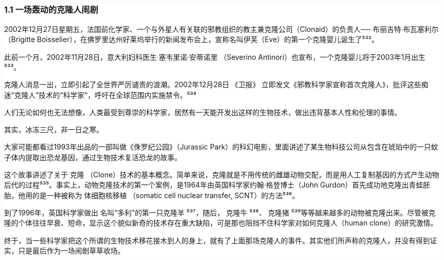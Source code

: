  <h3>
  1.1 一场轰动的克隆人闹剧
 </h3>
 <p>
  2002年12月27日星期五，法国前化学家、一个与外星人有关联的邪教组织的教主兼克隆公司（Clonaid）的负责人──
  <ok href="https://www.wired.com/2002/12/clone-maybe-baby-goes-home/">
   布丽吉特‧布瓦塞利尔
  </ok>
  （Brigitte Boisselier），在佛罗里达州好莱坞举行的新闻发布会上，宣称名叫伊芙（Eve）的第一个克隆婴儿诞生了⁵³²。
 </p>
 <p>
  此前一个月，2002年11月28日，意大利妇科医生
  <ok href="https://www.wired.com/2002/11/first-baby-of-2003-to-be-a-clone/">
   塞韦里诺‧安蒂诺里
  </ok>
  （Severino Antinori）也宣布，一个克隆婴儿将于2003年1月出生⁵³³。
 </p>
 <p>
  克隆人消息一出，立即引起了全世界严厉谴责的浪潮。2002年12月28日
  <ok href="https://www.theguardian.com/science/2002/dec/28/genetics.science">
   《卫报》
  </ok>
  立即发文《邪教科学家宣称首次克隆人》，批评这些痴迷“克隆人”技术的“科学家”，呼吁在全球范围内实施禁令。⁵³⁴
 </p>
 <p>
  人们无论如何也无法想像，人类最受到尊崇的科学家，居然有一天能开发出这样的生物技术，做出违背基本人性和伦理的事情。
 </p>
 <p>
  其实，冰冻三尺，非一日之寒。
 </p>
 <p>
  大家可能都看过1993年出品的一部叫做《侏罗纪公园》（Jurassic Park）的科幻电影，里面讲述了某生物科技公司从包含在琥珀中的一只蚊子体内提取出恐龙基因，通过生物技术复活恐龙的故事。
 </p>
 <p>
  这个故事讲述了关于
  <ok href="https://www.britannica.com/science/clone-genetics">
   克隆
  </ok>
  （Clone）技术的基本概念。简单来说，克隆就是不用传统的雌雄动物交配，而是用人工复制基因的方式产生动物后代的过程⁵³⁵。事实上，动物克隆技术的第一个案例，是1964年由英国科学家约翰‧格登博士（John Gurdon）首先成功地克隆出青蛙胚胎，他用的是一种被称为
  <ok href="https://www.sciencedirect.com/science/article/pii/S193459091830300X">
   体细胞核移植
  </ok>
  （somatic cell nuclear transfer, SCNT）的方法⁵³⁶。
 </p>
 <p>
  到了1996年，英国科学家做出
  <ok href="https://doi.org/10.1038/385810a0">
   名叫“多利”的第一只克隆羊
  </ok>
  ⁵³⁷，随后，
  <ok href="https://www.science.org/doi/10.1126/science.282.5396.2095">
   克隆牛
  </ok>
  ⁵³⁸、
  <ok href="https://www.nature.com/articles/35024082">
   克隆猪
  </ok>
  ⁵³⁹等等越来越多的动物被克隆出来。尽管被克隆的个体往往早衰、短命，显示这个貌似新奇的技术存在重大缺陷，可是那也阻挡不住科学家对如何克隆人（human clone）的研究激情。
 </p>
 <p>
  终于，当一些科学家把这个所谓的生物技术移花接木到人的身上，就有了上面那场克隆人的事件。其实他们所声称的克隆人，并没有得到证实，只是最后作为一场闹剧草草收场。
 </p>
 <p>